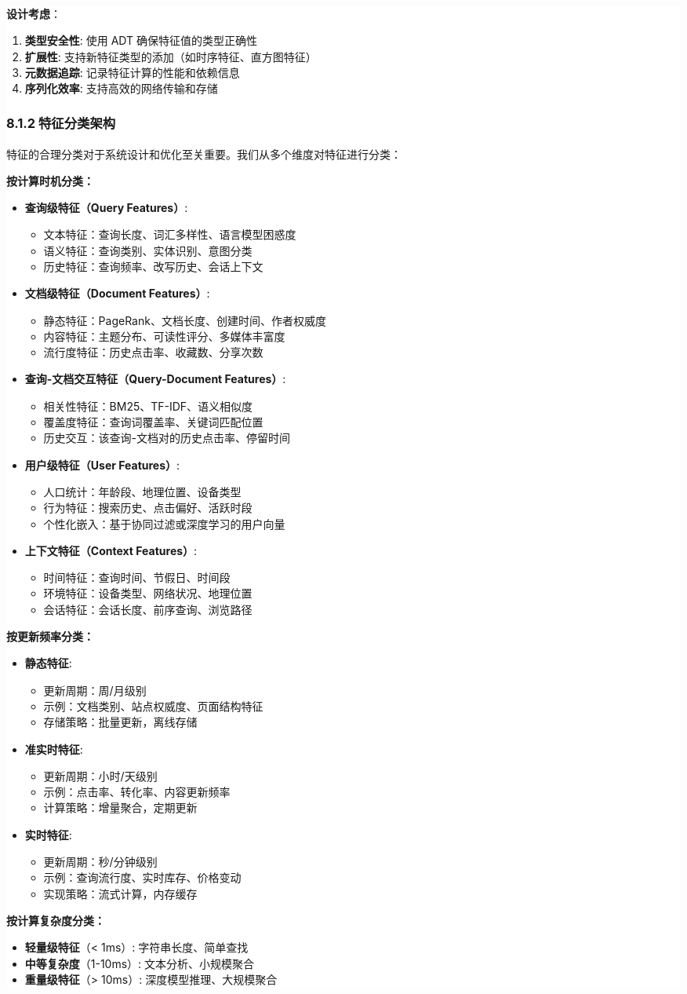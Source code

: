 **设计考虑**：
1. **类型安全性**: 使用 ADT 确保特征值的类型正确性
2. **扩展性**: 支持新特征类型的添加（如时序特征、直方图特征）
3. **元数据追踪**: 记录特征计算的性能和依赖信息
4. **序列化效率**: 支持高效的网络传输和存储

### 8.1.2 特征分类架构

特征的合理分类对于系统设计和优化至关重要。我们从多个维度对特征进行分类：

**按计算时机分类：**
- **查询级特征（Query Features）**: 
  - 文本特征：查询长度、词汇多样性、语言模型困惑度
  - 语义特征：查询类别、实体识别、意图分类
  - 历史特征：查询频率、改写历史、会话上下文
  
- **文档级特征（Document Features）**: 
  - 静态特征：PageRank、文档长度、创建时间、作者权威度
  - 内容特征：主题分布、可读性评分、多媒体丰富度
  - 流行度特征：历史点击率、收藏数、分享次数
  
- **查询-文档交互特征（Query-Document Features）**: 
  - 相关性特征：BM25、TF-IDF、语义相似度
  - 覆盖度特征：查询词覆盖率、关键词匹配位置
  - 历史交互：该查询-文档对的历史点击率、停留时间

- **用户级特征（User Features）**:
  - 人口统计：年龄段、地理位置、设备类型
  - 行为特征：搜索历史、点击偏好、活跃时段
  - 个性化嵌入：基于协同过滤或深度学习的用户向量

- **上下文特征（Context Features）**:
  - 时间特征：查询时间、节假日、时间段
  - 环境特征：设备类型、网络状况、地理位置
  - 会话特征：会话长度、前序查询、浏览路径

**按更新频率分类：**
- **静态特征**: 
  - 更新周期：周/月级别
  - 示例：文档类别、站点权威度、页面结构特征
  - 存储策略：批量更新，离线存储
  
- **准实时特征**: 
  - 更新周期：小时/天级别
  - 示例：点击率、转化率、内容更新频率
  - 计算策略：增量聚合，定期更新
  
- **实时特征**: 
  - 更新周期：秒/分钟级别
  - 示例：查询流行度、实时库存、价格变动
  - 实现策略：流式计算，内存缓存

**按计算复杂度分类：**
- **轻量级特征**（< 1ms）: 字符串长度、简单查找
- **中等复杂度**（1-10ms）: 文本分析、小规模聚合
- **重量级特征**（> 10ms）: 深度模型推理、大规模聚合
